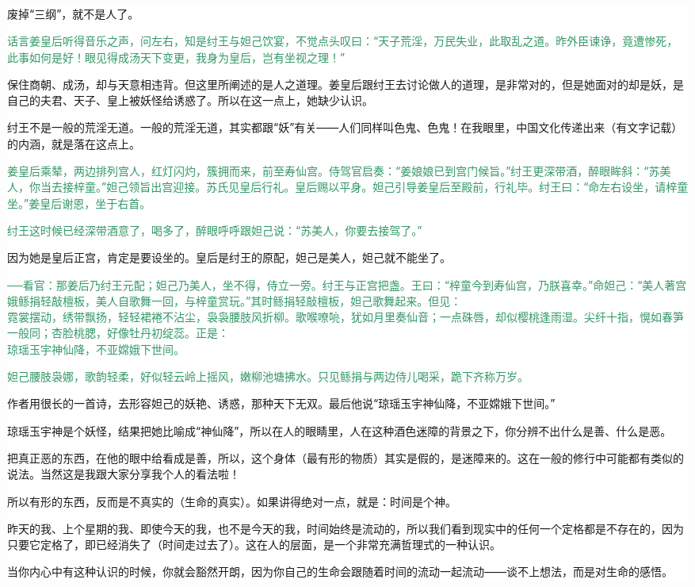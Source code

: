   废掉“三纲”，就不是人了。
 </p>
 <p>
  <span style="color: #339966;">
   话言姜皇后听得音乐之声，问左右，知是纣王与妲己饮宴，不觉点头叹曰：“天子荒淫，万民失业，此取乱之道。昨外臣谏诤，竟遭惨死，此事如何是好！眼见得成汤天下变更，我身为皇后，岂有坐视之理！”
  </span>
 </p>
 <p>
  保住商朝、成汤，却与天意相违背。但这里所阐述的是人之道理。姜皇后跟纣王去讨论做人的道理，是非常对的，但是她面对的却是妖，是自己的夫君、天子、皇上被妖怪给诱惑了。所以在这一点上，她缺少认识。
 </p>
 <p>
  纣王不是一般的荒淫无道。一般的荒淫无道，其实都跟“妖”有关——人们同样叫色鬼、色鬼！在我眼里，中国文化传递出来（有文字记载）的内涵，就是落在这点上。
 </p>
 <p>
  <span style="color: #339966;">
   姜皇后乘辇，两边排列宫人，红灯闪灼，簇拥而来，前至寿仙宫。侍驾官启奏：“姜娘娘已到宫门候旨。”纣王更深带酒，醉眼眸斜：“苏美人，你当去接梓童。”妲己领旨出宫迎接。苏氏见皇后行礼。皇后赐以平身。妲己引导姜皇后至殿前，行礼毕。纣王曰：“命左右设坐，请梓童坐。”姜皇后谢恩，坐于右首。
  </span>
 </p>
 <p>
  <span style="color: #339966;">
   纣王这时候已经深带酒意了，喝多了，醉眼呼呼跟妲己说：“苏美人，你要去接驾了。”
  </span>
 </p>
 <p>
  因为她是皇后正宫，肯定是要设坐的。皇后是纣王的原配，妲己是美人，妲己就不能坐了。
 </p>
 <p>
  <span style="color: #339966;">
   ──看官：那姜后乃纣王元配；妲己乃美人，坐不得，侍立一旁。纣王与正宫把盏。王曰：“梓童今到寿仙宫，乃朕喜幸。”命妲己：“美人著宫娥鲧捐轻敲檀板，美人自歌舞一回，与梓童赏玩。”其时鲧捐轻敲檀板，妲己歌舞起来。但见：
  </span>
  <br/>
  <span style="color: #339966;">
   霓裳摆动，绣带飘扬，轻轻裙裷不沾尘，袅袅腰肢风折柳。歌喉嘹喨，犹如月里奏仙音；一点硃唇，却似樱桃逢雨湿。尖纤十指，愰如春笋一般同；杏脸桃腮，好像牡丹初绽蕊。正是：
  </span>
  <br/>
  <span style="color: #339966;">
   琼瑶玉宇神仙降，不亚嫦娥下世间。
  </span>
 </p>
 <p>
  <span style="color: #339966;">
   妲己腰肢袅娜，歌韵轻柔，好似轻云岭上摇风，嫩柳池塘拂水。只见鲧捐与两边侍儿喝采，跪下齐称万岁。
  </span>
 </p>
 <p>
  作者用很长的一首诗，去形容妲己的妖艳、诱惑，那种天下无双。最后他说“琼瑶玉宇神仙降，不亚嫦娥下世间。”
 </p>
 <p>
  琼瑶玉宇神是个妖怪，结果把她比喻成“神仙降”，所以在人的眼睛里，人在这种酒色迷障的背景之下，你分辨不出什么是善、什么是恶。
 </p>
 <p>
  把真正恶的东西，在他的眼中给看成是善，所以，这个身体（最有形的物质）其实是假的，是迷障来的。这在一般的修行中可能都有类似的说法。当然这是我跟大家分享我个人的看法啦！
 </p>
 <p>
  所以有形的东西，反而是不真实的（生命的真实）。如果讲得绝对一点，就是：时间是个神。
 </p>
 <p>
  昨天的我、上个星期的我、即使今天的我，也不是今天的我，时间始终是流动的，所以我们看到现实中的任何一个定格都是不存在的，因为只要它定格了，即已经消失了（时间走过去了）。这在人的层面，是一个非常充满哲理式的一种认识。
 </p>
 <p>
  当你内心中有这种认识的时候，你就会豁然开朗，因为你自己的生命会跟随着时间的流动一起流动——谈不上想法，而是对生命的感悟。
